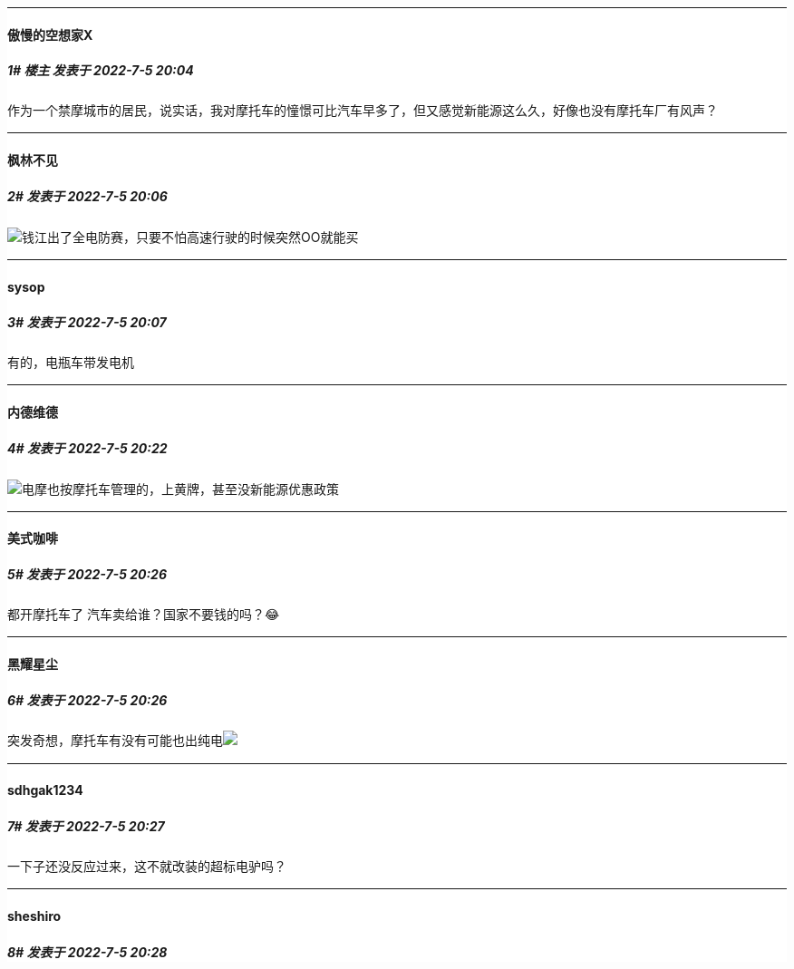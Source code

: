 

*****

####  傲慢的空想家X  
##### 1#       楼主       发表于 2022-7-5 20:04

作为一个禁摩城市的居民，说实话，我对摩托车的憧憬可比汽车早多了，但又感觉新能源这么久，好像也没有摩托车厂有风声？

*****

####  枫林不见  
##### 2#       发表于 2022-7-5 20:06

<img src="https://static.saraba1st.com/image/smiley/face2017/067.png" referrerpolicy="no-referrer">钱江出了全电防赛，只要不怕高速行驶的时候突然OO就能买

*****

####  sysop  
##### 3#       发表于 2022-7-5 20:07

有的，电瓶车带发电机

*****

####  内德维德  
##### 4#       发表于 2022-7-5 20:22

<img src="https://static.saraba1st.com/image/smiley/face2017/067.png" referrerpolicy="no-referrer">电摩也按摩托车管理的，上黄牌，甚至没新能源优惠政策

*****

####  美式咖啡  
##### 5#       发表于 2022-7-5 20:26

都开摩托车了 汽车卖给谁？国家不要钱的吗？😂

*****

####  黑耀星尘  
##### 6#       发表于 2022-7-5 20:26

突发奇想，摩托车有没有可能也出纯电<img src="https://static.saraba1st.com/image/smiley/face2017/040.png" referrerpolicy="no-referrer">

*****

####  sdhgak1234  
##### 7#       发表于 2022-7-5 20:27

一下子还没反应过来，这不就改装的超标电驴吗？

*****

####  sheshiro  
##### 8#       发表于 2022-7-5 20:28
